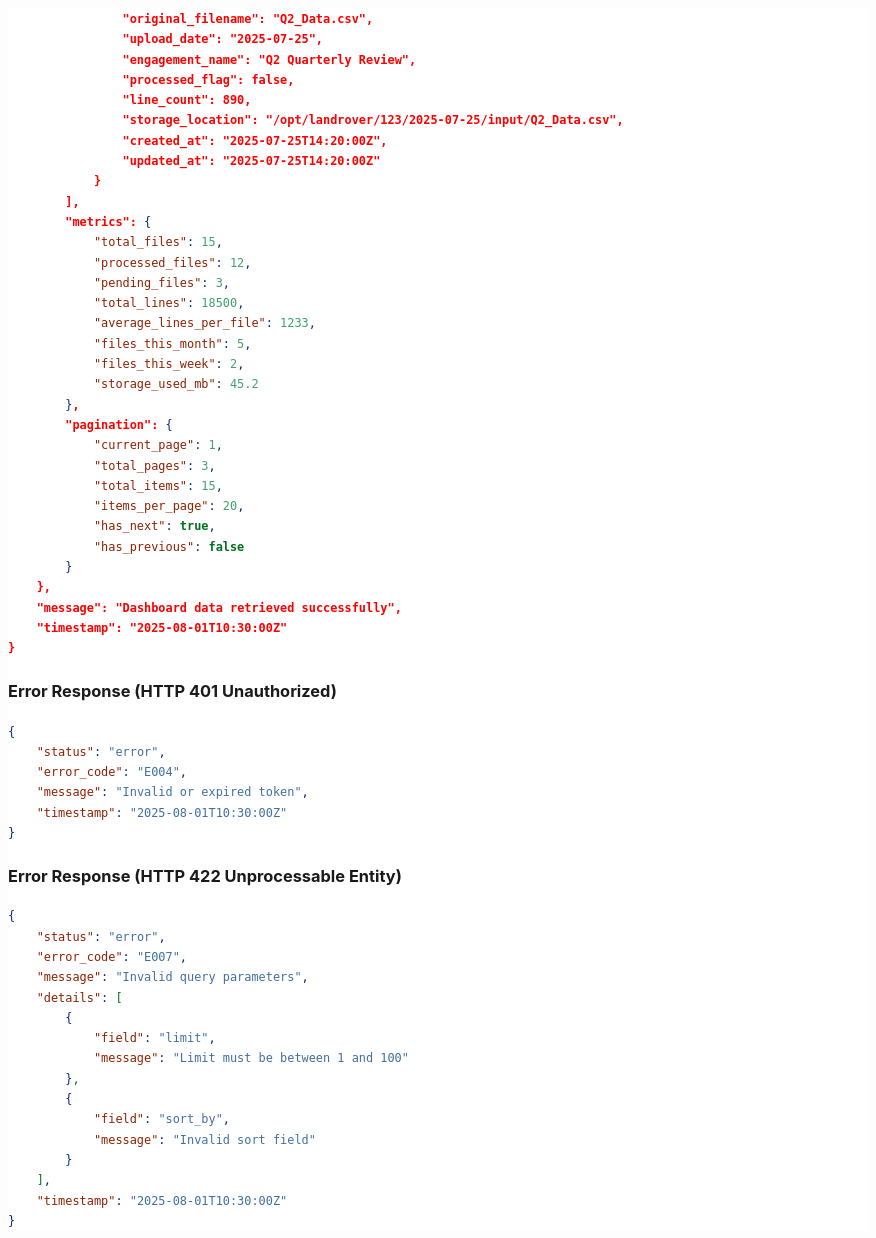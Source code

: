 ```json
                "original_filename": "Q2_Data.csv",
                "upload_date": "2025-07-25",
                "engagement_name": "Q2 Quarterly Review",
                "processed_flag": false,
                "line_count": 890,
                "storage_location": "/opt/landrover/123/2025-07-25/input/Q2_Data.csv",
                "created_at": "2025-07-25T14:20:00Z",
                "updated_at": "2025-07-25T14:20:00Z"
            }
        ],
        "metrics": {
            "total_files": 15,
            "processed_files": 12,
            "pending_files": 3,
            "total_lines": 18500,
            "average_lines_per_file": 1233,
            "files_this_month": 5,
            "files_this_week": 2,
            "storage_used_mb": 45.2
        },
        "pagination": {
            "current_page": 1,
            "total_pages": 3,
            "total_items": 15,
            "items_per_page": 20,
            "has_next": true,
            "has_previous": false
        }
    },
    "message": "Dashboard data retrieved successfully",
    "timestamp": "2025-08-01T10:30:00Z"
}
```

### Error Response (HTTP 401 Unauthorized)
```json
{
    "status": "error",
    "error_code": "E004",
    "message": "Invalid or expired token",
    "timestamp": "2025-08-01T10:30:00Z"
}
```

### Error Response (HTTP 422 Unprocessable Entity)
```json
{
    "status": "error",
    "error_code": "E007",
    "message": "Invalid query parameters",
    "details": [
        {
            "field": "limit",
            "message": "Limit must be between 1 and 100"
        },
        {
            "field": "sort_by",
            "message": "Invalid sort field"
        }
    ],
    "timestamp": "2025-08-01T10:30:00Z"
}
```
